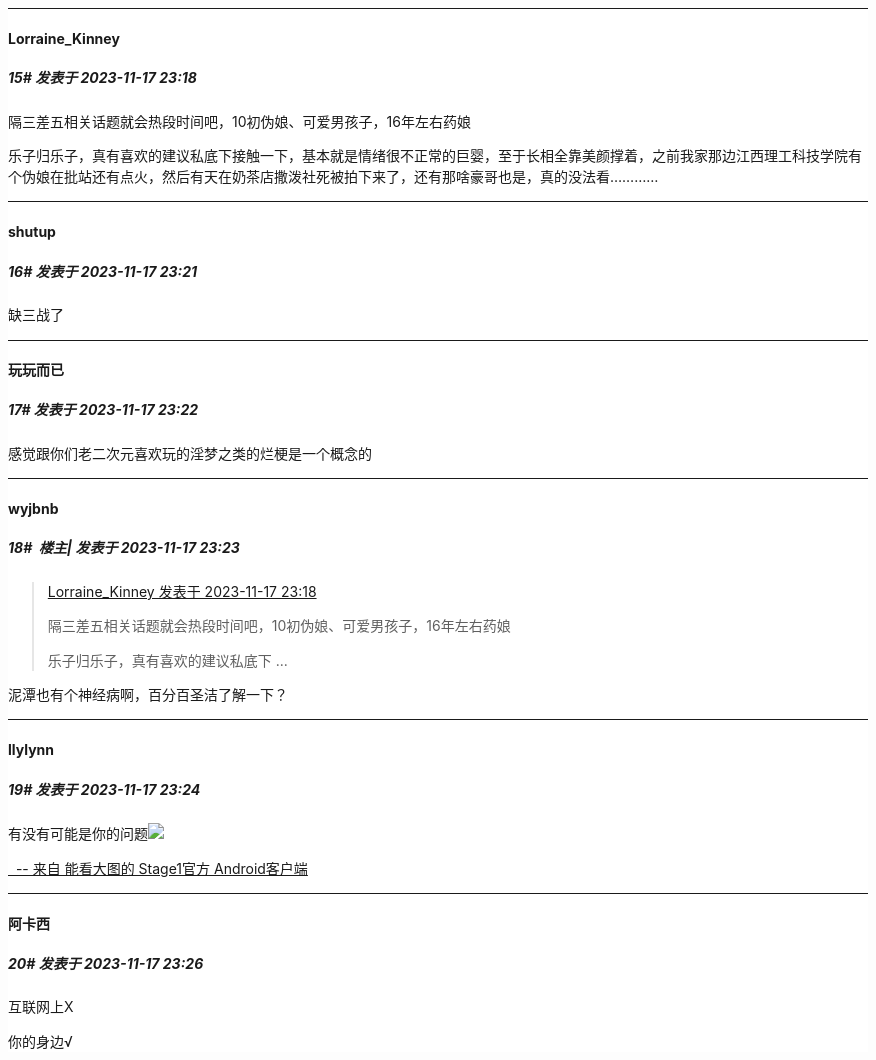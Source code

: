 *****

####  Lorraine_Kinney  
##### 15#       发表于 2023-11-17 23:18

隔三差五相关话题就会热段时间吧，10初伪娘、可爱男孩子，16年左右药娘

乐子归乐子，真有喜欢的建议私底下接触一下，基本就是情绪很不正常的巨婴，至于长相全靠美颜撑着，之前我家那边江西理工科技学院有个伪娘在批站还有点火，然后有天在奶茶店撒泼社死被拍下来了，还有那啥豪哥也是，真的没法看…………

*****

####  shutup  
##### 16#       发表于 2023-11-17 23:21

缺三战了

*****

####  玩玩而已  
##### 17#       发表于 2023-11-17 23:22

感觉跟你们老二次元喜欢玩的淫梦之类的烂梗是一个概念的

*****

####  wyjbnb  
##### 18#         楼主| 发表于 2023-11-17 23:23

<blockquote><a href="httphttps://bbs.saraba1st.com/2b/forum.php?mod=redirect&amp;goto=findpost&amp;pid=63070723&amp;ptid=2161124" target="_blank">Lorraine_Kinney 发表于 2023-11-17 23:18</a>

隔三差五相关话题就会热段时间吧，10初伪娘、可爱男孩子，16年左右药娘

乐子归乐子，真有喜欢的建议私底下 ...</blockquote>
泥潭也有个神经病啊，百分百圣洁了解一下？

*****

####  llylynn  
##### 19#       发表于 2023-11-17 23:24

有没有可能是你的问题<img src="https://static.saraba1st.com/image/smiley/face2017/009.gif" referrerpolicy="no-referrer">

[  -- 来自 能看大图的 Stage1官方 Android客户端](https://www.coolapk.com/apk/140634)

*****

####  阿卡西  
##### 20#       发表于 2023-11-17 23:26

互联网上X

你的身边√
